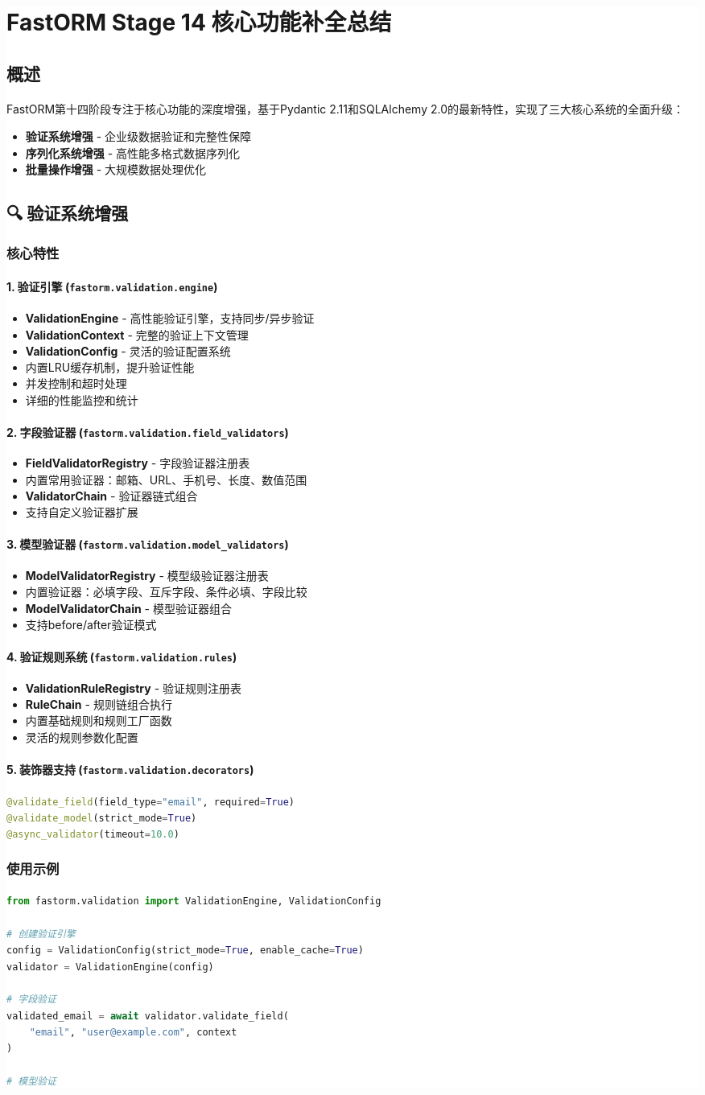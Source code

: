 # FastORM Stage 14 核心功能补全总结

## 概述

FastORM第十四阶段专注于核心功能的深度增强，基于Pydantic 2.11和SQLAlchemy 2.0的最新特性，实现了三大核心系统的全面升级：

- **验证系统增强** - 企业级数据验证和完整性保障
- **序列化系统增强** - 高性能多格式数据序列化
- **批量操作增强** - 大规模数据处理优化

## 🔍 验证系统增强

### 核心特性

#### 1. 验证引擎 (`fastorm.validation.engine`)
- **ValidationEngine** - 高性能验证引擎，支持同步/异步验证
- **ValidationContext** - 完整的验证上下文管理
- **ValidationConfig** - 灵活的验证配置系统
- 内置LRU缓存机制，提升验证性能
- 并发控制和超时处理
- 详细的性能监控和统计

#### 2. 字段验证器 (`fastorm.validation.field_validators`)
- **FieldValidatorRegistry** - 字段验证器注册表
- 内置常用验证器：邮箱、URL、手机号、长度、数值范围
- **ValidatorChain** - 验证器链式组合
- 支持自定义验证器扩展

#### 3. 模型验证器 (`fastorm.validation.model_validators`)
- **ModelValidatorRegistry** - 模型级验证器注册表
- 内置验证器：必填字段、互斥字段、条件必填、字段比较
- **ModelValidatorChain** - 模型验证器组合
- 支持before/after验证模式

#### 4. 验证规则系统 (`fastorm.validation.rules`)
- **ValidationRuleRegistry** - 验证规则注册表
- **RuleChain** - 规则链组合执行
- 内置基础规则和规则工厂函数
- 灵活的规则参数化配置

#### 5. 装饰器支持 (`fastorm.validation.decorators`)
```python
@validate_field(field_type="email", required=True)
@validate_model(strict_mode=True)
@async_validator(timeout=10.0)
```

### 使用示例

```python
from fastorm.validation import ValidationEngine, ValidationConfig

# 创建验证引擎
config = ValidationConfig(strict_mode=True, enable_cache=True)
validator = ValidationEngine(config)

# 字段验证
validated_email = await validator.validate_field(
    "email", "user@example.com", context
)

# 模型验证
```